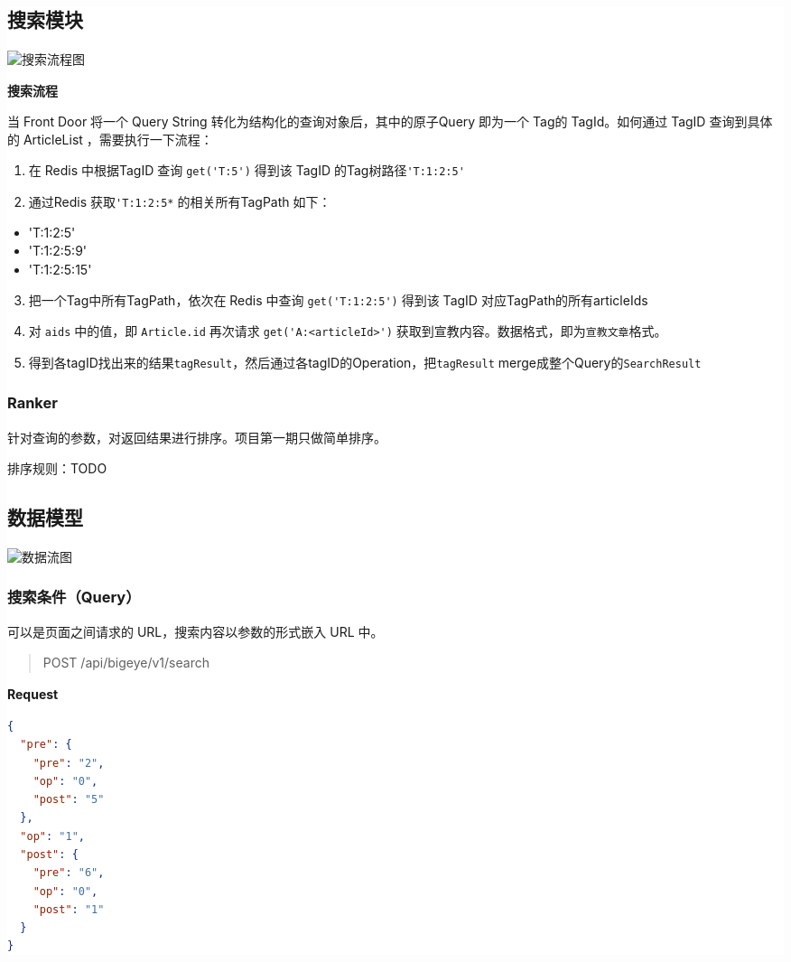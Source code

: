 ## 搜索模块
![搜索流程图](/media/searcher.png)

**搜索流程**

当 Front Door 将一个 Query String 转化为结构化的查询对象后，其中的原子Query 即为一个 Tag的 TagId。如何通过 TagID 查询到具体的 ArticleList ，需要执行一下流程：

1. 在 Redis 中根据TagID 查询 `get('T:5')` 得到该 TagID 的Tag树路径`'T:1:2:5'`

2. 通过Redis 获取`'T:1:2:5*` 的相关所有TagPath 如下：
- 'T:1:2:5'
- 'T:1:2:5:9'
- 'T:1:2:5:15'

3. 把一个Tag中所有TagPath，依次在 Redis 中查询 `get('T:1:2:5')` 得到该 TagID 对应TagPath的所有articleIds

4. 对 `aids` 中的值，即 `Article.id` 再次请求 `get('A:<articleId>')` 获取到宣教内容。数据格式，即为`宣教文章`格式。

5. 得到各tagID找出来的结果`tagResult`，然后通过各tagID的Operation，把`tagResult` merge成整个Query的`SearchResult`

### Ranker

针对查询的参数，对返回结果进行排序。项目第一期只做简单排序。

排序规则：TODO

## 数据模型

![数据流图](/media/bigeye-dfd.png)

### 搜索条件（Query）

可以是页面之间请求的 URL，搜索内容以参数的形式嵌入 URL 中。

> POST /api/bigeye/v1/search

**Request**
```JSON
{
  "pre": {
    "pre": "2",
    "op": "0",
    "post": "5"
  },
  "op": "1",
  "post": {
    "pre": "6",
    "op": "0",
    "post": "1"
  }
}
```
